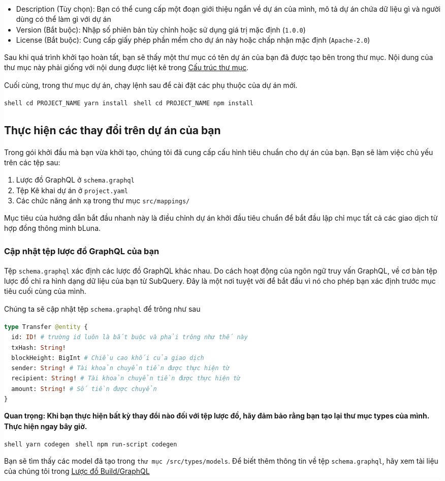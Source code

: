 - Description (Tùy chọn): Bạn có thể cung cấp một đoạn giới thiệu ngắn về dự án của mình, mô tả dự án chứa dữ liệu gì và người dùng có thể làm gì với dự án
- Version (Bắt buộc): Nhập số phiên bản tùy chỉnh hoặc sử dụng giá trị mặc định (`1.0.0`)
- License (Bắt buộc): Cung cấp giấy phép phần mềm cho dự án này hoặc chấp nhận mặc định (`Apache-2.0`)

Sau khi quá trình khởi tạo hoàn tất, bạn sẽ thấy một thư mục có tên dự án của bạn đã được tạo bên trong thư mục. Nội dung của thư mục này phải giống với nội dung được liệt kê trong [Cấu trúc thư mục](../create/introduction.md#directory-structure).

Cuối cùng, trong thư mục dự án, chạy lệnh sau để cài đặt các phụ thuộc của dự án mới.

<CodeGroup> <CodeGroupItem title="YARN" active> ```shell cd PROJECT_NAME yarn install ``` </CodeGroupItem>
<CodeGroupItem title="NPM"> ```shell cd PROJECT_NAME npm install ``` </CodeGroupItem> </CodeGroup>

## Thực hiện các thay đổi trên dự án của bạn

Trong gói khởi đầu mà bạn vừa khởi tạo, chúng tôi đã cung cấp cấu hình tiêu chuẩn cho dự án của bạn. Bạn sẽ làm việc chủ yếu trên các tệp sau:

1. Lược đồ GraphQL ở `schema.graphql`
2. Tệp Kê khai dự án ở ` project.yaml `
3. Các chức năng ánh xạ trong thư mục `src/mappings/`

Mục tiêu của hướng dẫn bắt đầu nhanh này là điều chỉnh dự án khởi đầu tiêu chuẩn để bắt đầu lập chỉ mục tất cả các giao dịch từ hợp đồng thông minh bLuna.

### Cập nhật tệp lược đồ GraphQL của bạn

Tệp `schema.graphql` xác định các lược đồ GraphQL khác nhau. Do cách hoạt động của ngôn ngữ truy vấn GraphQL, về cơ bản tệp lược đồ chỉ ra hình dạng dữ liệu của bạn từ SubQuery. Đây là một nơi tuyệt vời để bắt đầu vì nó cho phép bạn xác định trước mục tiêu cuối cùng của mình.

Chúng ta sẽ cập nhật tệp `schema.graphql` để trông như sau

```graphql
type Transfer @entity {
  id: ID! # trường id luôn là bắt buộc và phải trông như thế này
  txHash: String!
  blockHeight: BigInt # Chiều cao khối của giao dịch
  sender: String! # Tài khoản chuyển tiền được thực hiện từ
  recipient: String! # Tài khoản chuyển tiền được thực hiện từ
  amount: String! # Số tiền được chuyển
}
```

**Quan trọng: Khi bạn thực hiện bất kỳ thay đổi nào đối với tệp lược đồ, hãy đảm bảo rằng bạn tạo lại thư mục types của mình. Thực hiện ngay bây giờ.**

<CodeGroup> <CodeGroupItem title="YARN" active> ```shell yarn codegen ``` </CodeGroupItem>
<CodeGroupItem title="NPM"> ```shell npm run-script codegen ``` </CodeGroupItem> </CodeGroup>

Bạn sẽ tìm thấy các model đã tạo trong `thư mục /src/types/models`. Để biết thêm thông tin về tệp `schema.graphql`, hãy xem tài liệu của chúng tôi trong [Lược đồ Build/GraphQL ](../build/graphql.md)
